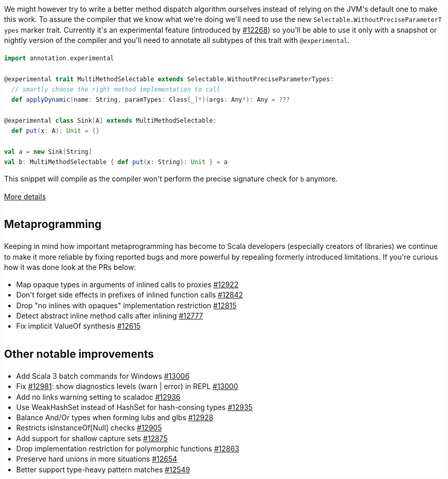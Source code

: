 We might however try to write a better method dispatch algorithm ourselves instead of relying on the JVM's default one to make this work. To assure the compiler that we know what we're doing we'll need to use the new `Selectable.WithoutPreciseParameterTypes` marker trait. Currently it's an experimental feature (introduced by [#12268](https://github.com/scala/scala3/pull/12268)) so you'll be able to use it only with a snapshot or nightly version of the compiler and you'll need to annotate all subtypes of this trait with `@experimental`.

```scala
import annotation.experimental

@experimental trait MultiMethodSelectable extends Selectable.WithoutPreciseParameterTypes:
  // smartly choose the right method implementation to call
  def applyDynamic(name: String, paramTypes: Class[_]*)(args: Any*): Any = ???

@experimental class Sink[A] extends MultiMethodSelectable:
  def put(x: A): Unit = {}

val a = new Sink[String]
val b: MultiMethodSelectable { def put(x: String): Unit } = a
```

This snippet will compile as the compiler won't perform the precise signature check for `b` anymore.

[More details](https://dotty.epfl.ch/docs/reference/changed-features/structural-types-spec.html#limitations-of-structural-types)

## Metaprogramming

Keeping in mind how important metaprogramming has become to Scala developers (especially creators of libraries) we continue to make it more reliable by fixing reported bugs and more powerful by repealing formerly introduced limitations. If you're curious how it was done look at the PRs below:

- Map opaque types in arguments of inlined calls to proxies [#12922](https://github.com/scala/scala3/pull/12922)
- Don't forget side effects in prefixes of inlined function calls [#12842](https://github.com/scala/scala3/pull/12842)
- Drop "no inlines with opaques" implementation restriction [#12815](https://github.com/scala/scala3/pull/12815)
- Detect abstract inline method calls after inlining [#12777](https://github.com/scala/scala3/pull/12777)
- Fix implicit ValueOf synthesis [#12615](https://github.com/scala/scala3/pull/12615)

## Other notable improvements

- Add Scala 3 batch commands for Windows [#13006](https://github.com/scala/scala3/pull/13006)
- Fix [#12981](https://github.com/scala/scala3/issues/12981): show diagnostics levels (warn \| error) in REPL [#13000](https://github.com/scala/scala3/pull/13000)
- Add no links warning setting to scaladoc [#12936](https://github.com/scala/scala3/pull/12936)
- Use WeakHashSet instead of HashSet for hash-consing types [#12935](https://github.com/scala/scala3/pull/12935)
- Balance And/Or types when forming lubs and glbs [#12928](https://github.com/scala/scala3/pull/12928)
- Restricts isInstanceOf[Null] checks [#12905](https://github.com/scala/scala3/pull/12905)
- Add support for shallow capture sets [#12875](https://github.com/scala/scala3/pull/12875)
- Drop implementation restriction for polymorphic functions [#12863](https://github.com/scala/scala3/pull/12863)
- Preserve hard unions in more situations [#12654](https://github.com/scala/scala3/pull/12654)
- Better support type-heavy pattern matches [#12549](https://github.com/scala/scala3/pull/12549)


[Scastie]: https://scastie.scala-lang.org/?target=dotty
[@odersky]: https://github.com/odersky
[@DarkDimius]: https://github.com/DarkDimius
[@smarter]: https://github.com/smarter
[@felixmulder]: https://github.com/felixmulder
[@nicolasstucki]: https://github.com/nicolasstucki
[@liufengyun]: https://github.com/liufengyun
[@OlivierBlanvillain]: https://github.com/OlivierBlanvillain
[@biboudis]: https://github.com/biboudis
[@allanrenucci]: https://github.com/allanrenucci
[@Blaisorblade]: https://github.com/Blaisorblade
[@Duhemm]: https://github.com/Duhemm
[@AleksanderBG]: https://github.com/AleksanderBG
[@milessabin]: https://github.com/milessabin
[@anatoliykmetyuk]: https://github.com/anatoliykmetyuk
